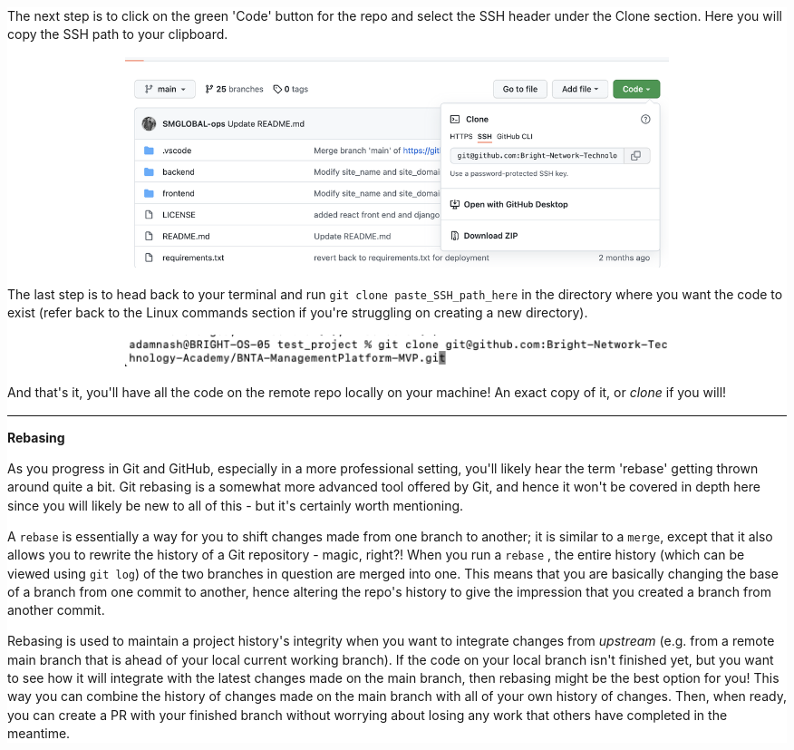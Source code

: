 The next step is to click on the green 'Code' button for the repo and select the SSH header under the Clone section. Here you will copy the SSH path to your clipboard.

<p align="center">
<img src="images/github_ss12.png" alt="Copy SSH path to clipboard" width="600"/>
</p>

The last step is to head back to your terminal and run `git clone paste_SSH_path_here` in the directory where you want the code to exist (refer back to the Linux commands section if you're struggling on creating a new directory).

<p align="center">
<img src="images/terminal_ss11.png" alt="Cloning via SSH in terminal" width="600"/>
</p>

And that's it, you'll have all the code on the remote repo locally on your machine! An exact copy of it, or _clone_ if you will!

---

**Rebasing**

As you progress in Git and GitHub, especially in a more professional setting, you'll likely hear the term 'rebase' getting thrown around quite a bit. Git rebasing is a somewhat more advanced tool offered by Git, and hence it won't be covered in depth here since you will likely be new to all of this - but it's certainly worth mentioning.

A `rebase` is essentially a way for you to shift changes made from one branch to another; it is similar to a `merge`, except that it also allows you to rewrite the history of a Git repository - magic, right?! When you run a `rebase` , the entire history (which can be viewed using `git log`) of the two branches in question are merged into one. This means that you are basically changing the base of a branch from one commit to another, hence altering the repo's history to give the impression that you created a branch from another commit.

Rebasing is used to maintain a project history's integrity when you want to integrate changes from _upstream_ (e.g. from a remote main branch that is ahead of your local current working branch). If the code on your local branch isn't finished yet, but you want to see how it will integrate with the latest changes made on the main branch, then rebasing might be the best option for you! This way you can combine the history of changes made on the main branch with all of your own history of changes. Then, when ready, you can create a PR with your finished branch without worrying about losing any work that others have completed in the meantime.
